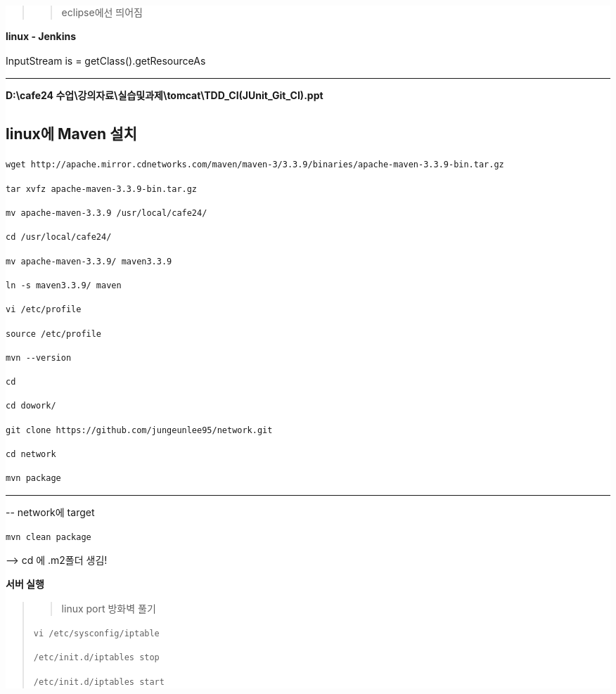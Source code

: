 > > eclipse에선 띄어짐

**linux - Jenkins**

InputStream is = getClass().getResourceAs

---

**D:\cafe24 수업\강의자료\실습및과제\tomcat\TDD_CI(JUnit_Git_CI).ppt**

## linux에 Maven 설치

`wget http://apache.mirror.cdnetworks.com/maven/maven-3/3.3.9/binaries/apache-maven-3.3.9-bin.tar.gz`

`tar xvfz apache-maven-3.3.9-bin.tar.gz `

`mv apache-maven-3.3.9 /usr/local/cafe24/`

`cd /usr/local/cafe24/`

`mv apache-maven-3.3.9/ maven3.3.9`

`ln -s maven3.3.9/ maven`

`vi /etc/profile`



`source /etc/profile`

`mvn --version`

`cd`

`cd dowork/`

`git clone https://github.com/jungeunlee95/network.git`

`cd network`

`mvn package`



---

-- network에 target 

`mvn clean package`

--> cd 에 .m2폴더 생김!

**서버 실행**

> > linux port 방화벽 풀기
>
> `vi /etc/sysconfig/iptable`
>
> `/etc/init.d/iptables stop`
>
> `/etc/init.d/iptables start`
